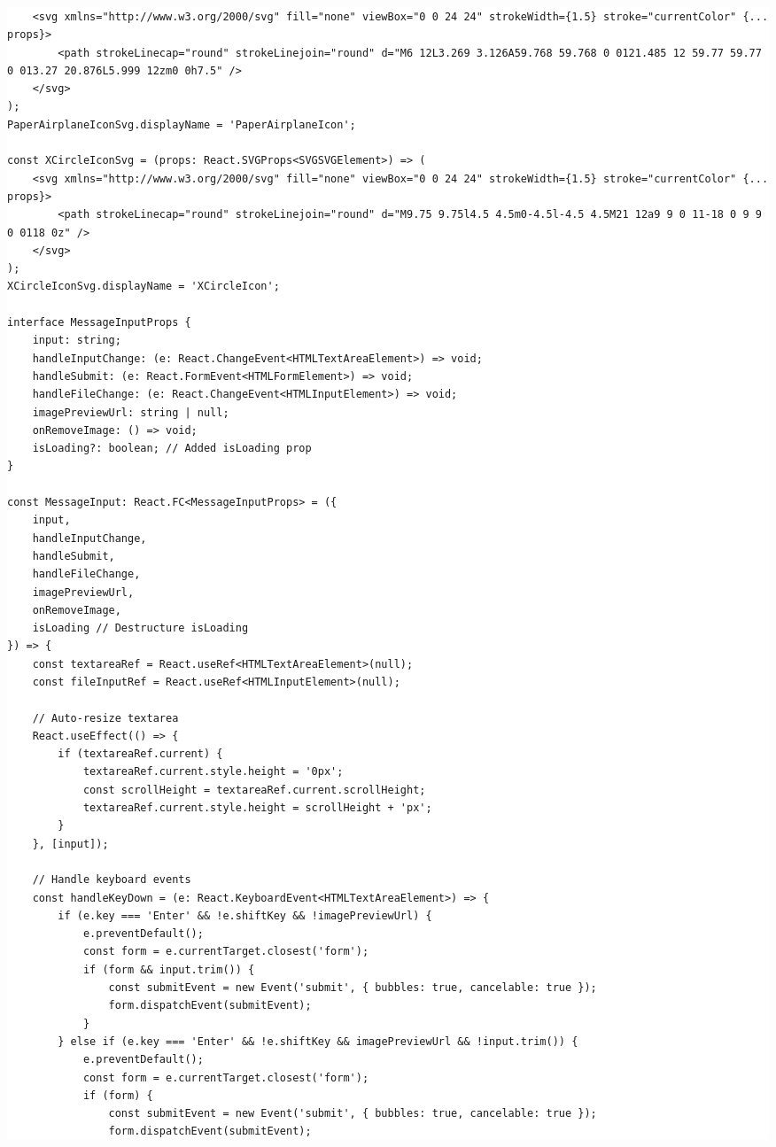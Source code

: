 ```tsx
    <svg xmlns="http://www.w3.org/2000/svg" fill="none" viewBox="0 0 24 24" strokeWidth={1.5} stroke="currentColor" {...props}>
        <path strokeLinecap="round" strokeLinejoin="round" d="M6 12L3.269 3.126A59.768 59.768 0 0121.485 12 59.77 59.77 0 013.27 20.876L5.999 12zm0 0h7.5" />
    </svg>
);
PaperAirplaneIconSvg.displayName = 'PaperAirplaneIcon';

const XCircleIconSvg = (props: React.SVGProps<SVGSVGElement>) => (
    <svg xmlns="http://www.w3.org/2000/svg" fill="none" viewBox="0 0 24 24" strokeWidth={1.5} stroke="currentColor" {...props}>
        <path strokeLinecap="round" strokeLinejoin="round" d="M9.75 9.75l4.5 4.5m0-4.5l-4.5 4.5M21 12a9 9 0 11-18 0 9 9 0 0118 0z" />
    </svg>
);
XCircleIconSvg.displayName = 'XCircleIcon';

interface MessageInputProps {
    input: string;
    handleInputChange: (e: React.ChangeEvent<HTMLTextAreaElement>) => void;
    handleSubmit: (e: React.FormEvent<HTMLFormElement>) => void;
    handleFileChange: (e: React.ChangeEvent<HTMLInputElement>) => void;
    imagePreviewUrl: string | null;
    onRemoveImage: () => void;
    isLoading?: boolean; // Added isLoading prop
}

const MessageInput: React.FC<MessageInputProps> = ({
    input,
    handleInputChange,
    handleSubmit,
    handleFileChange,
    imagePreviewUrl,
    onRemoveImage,
    isLoading // Destructure isLoading
}) => {
    const textareaRef = React.useRef<HTMLTextAreaElement>(null);
    const fileInputRef = React.useRef<HTMLInputElement>(null);

    // Auto-resize textarea
    React.useEffect(() => {
        if (textareaRef.current) {
            textareaRef.current.style.height = '0px';
            const scrollHeight = textareaRef.current.scrollHeight;
            textareaRef.current.style.height = scrollHeight + 'px';
        }
    }, [input]);

    // Handle keyboard events
    const handleKeyDown = (e: React.KeyboardEvent<HTMLTextAreaElement>) => {
        if (e.key === 'Enter' && !e.shiftKey && !imagePreviewUrl) {
            e.preventDefault();
            const form = e.currentTarget.closest('form');
            if (form && input.trim()) {
                const submitEvent = new Event('submit', { bubbles: true, cancelable: true });
                form.dispatchEvent(submitEvent);
            }
        } else if (e.key === 'Enter' && !e.shiftKey && imagePreviewUrl && !input.trim()) {
            e.preventDefault();
            const form = e.currentTarget.closest('form');
            if (form) {
                const submitEvent = new Event('submit', { bubbles: true, cancelable: true });
                form.dispatchEvent(submitEvent);
```